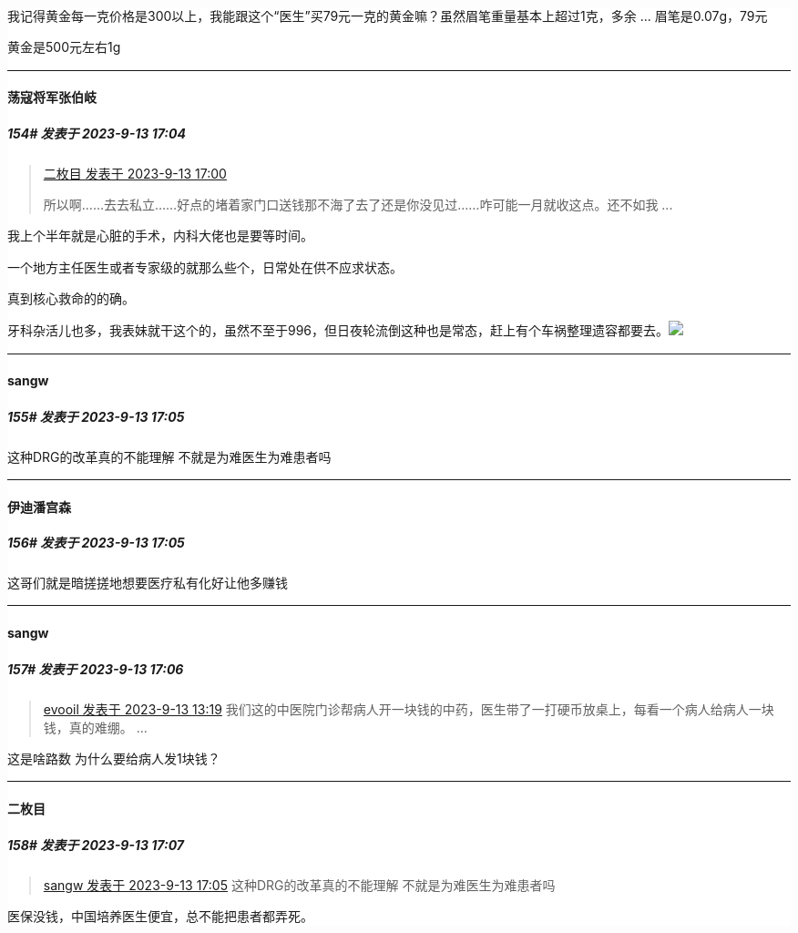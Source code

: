 我记得黄金每一克价格是300以上，我能跟这个“医生”买79元一克的黄金嘛？虽然眉笔重量基本上超过1克，多余 ...</blockquote>
眉笔是0.07g，79元

黄金是500元左右1g

*****

####  荡寇将军张伯岐  
##### 154#       发表于 2023-9-13 17:04

<blockquote><a href="httphttps://bbs.saraba1st.com/2b/forum.php?mod=redirect&amp;goto=findpost&amp;pid=62391891&amp;ptid=2152568" target="_blank">二枚目 发表于 2023-9-13 17:00</a>

所以啊……去去私立……好点的堵着家门口送钱那不海了去了还是你没见过……咋可能一月就收这点。还不如我 ...</blockquote>
我上个半年就是心脏的手术，内科大佬也是要等时间。

一个地方主任医生或者专家级的就那么些个，日常处在供不应求状态。

真到核心救命的的确。

牙科杂活儿也多，我表妹就干这个的，虽然不至于996，但日夜轮流倒这种也是常态，赶上有个车祸整理遗容都要去。<img src="https://static.saraba1st.com/image/smiley/face2017/001.png" referrerpolicy="no-referrer">


*****

####  sangw  
##### 155#       发表于 2023-9-13 17:05

这种DRG的改革真的不能理解
不就是为难医生为难患者吗

*****

####  伊迪潘宫森  
##### 156#       发表于 2023-9-13 17:05

这哥们就是暗搓搓地想要医疗私有化好让他多赚钱

*****

####  sangw  
##### 157#       发表于 2023-9-13 17:06

<blockquote><a href="httphttps://bbs.saraba1st.com/2b/forum.php?mod=redirect&amp;goto=findpost&amp;pid=62389174&amp;ptid=2152568" target="_blank">evooil 发表于 2023-9-13 13:19</a>
 我们这的中医院门诊帮病人开一块钱的中药，医生带了一打硬币放桌上，每看一个病人给病人一块钱，真的难绷。 ...</blockquote>
这是啥路数
为什么要给病人发1块钱？

*****

####  二枚目  
##### 158#       发表于 2023-9-13 17:07

<blockquote><a href="httphttps://bbs.saraba1st.com/2b/forum.php?mod=redirect&amp;goto=findpost&amp;pid=62391947&amp;ptid=2152568" target="_blank">sangw 发表于 2023-9-13 17:05</a>
这种DRG的改革真的不能理解
不就是为难医生为难患者吗</blockquote>
医保没钱，中国培养医生便宜，总不能把患者都弄死。
